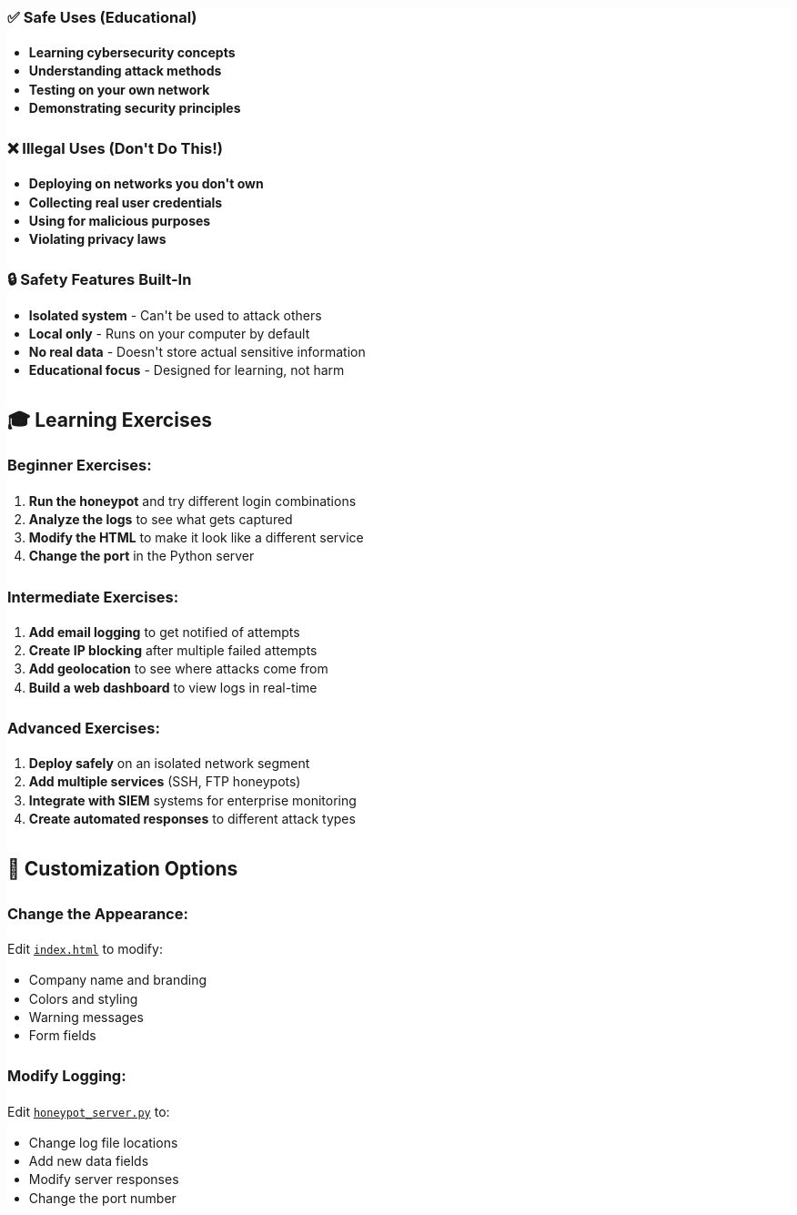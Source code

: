 ### ✅ Safe Uses (Educational)
- **Learning cybersecurity concepts**
- **Understanding attack methods**
- **Testing on your own network**
- **Demonstrating security principles**

### ❌ Illegal Uses (Don't Do This!)
- **Deploying on networks you don't own**
- **Collecting real user credentials**
- **Using for malicious purposes**
- **Violating privacy laws**

### 🔒 Safety Features Built-In
- **Isolated system** - Can't be used to attack others
- **Local only** - Runs on your computer by default
- **No real data** - Doesn't store actual sensitive information
- **Educational focus** - Designed for learning, not harm

## 🎓 Learning Exercises

### Beginner Exercises:
1. **Run the honeypot** and try different login combinations
2. **Analyze the logs** to see what gets captured
3. **Modify the HTML** to make it look like a different service
4. **Change the port** in the Python server

### Intermediate Exercises:
1. **Add email logging** to get notified of attempts
2. **Create IP blocking** after multiple failed attempts
3. **Add geolocation** to see where attacks come from
4. **Build a web dashboard** to view logs in real-time

### Advanced Exercises:
1. **Deploy safely** on an isolated network segment
2. **Add multiple services** (SSH, FTP honeypots)
3. **Integrate with SIEM** systems for enterprise monitoring
4. **Create automated responses** to different attack types

## 🔧 Customization Options

### Change the Appearance:
Edit [`index.html`](index.html) to modify:
- Company name and branding
- Colors and styling
- Warning messages
- Form fields

### Modify Logging:
Edit [`honeypot_server.py`](honeypot_server.py) to:
- Change log file locations
- Add new data fields
- Modify server responses
- Change the port number
